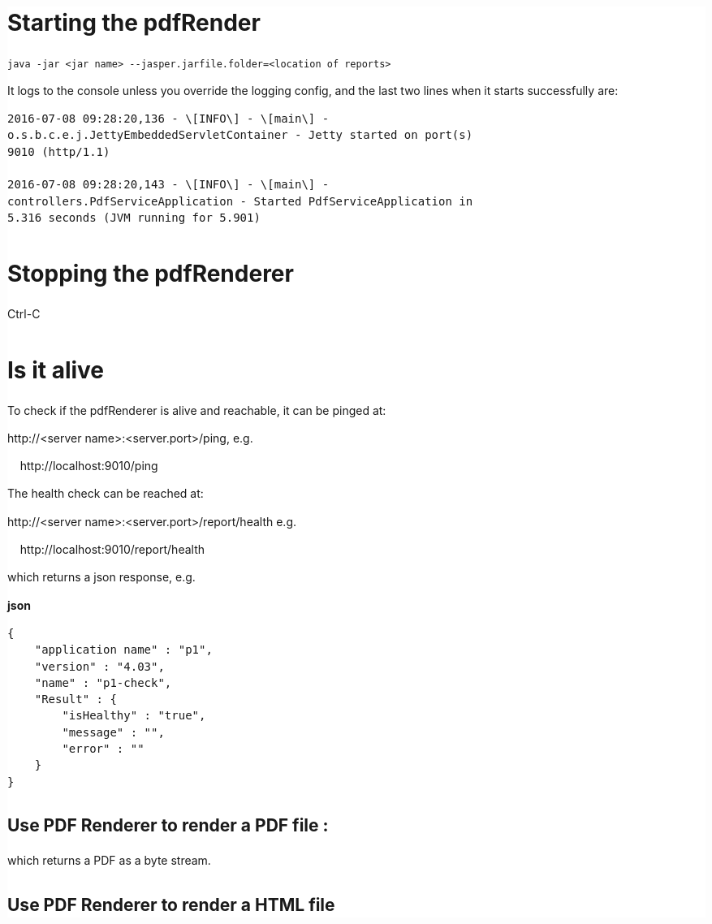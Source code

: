 Starting the pdfRender
======================

    java -jar <jar name> --jasper.jarfile.folder=<location of reports>

It logs to the console unless you override the logging config, and the
last two lines when it starts successfully are:

<pre>2016-07-08 09:28:20,136 - \[INFO\] - \[main\] -
o.s.b.c.e.j.JettyEmbeddedServletContainer - Jetty started on port(s)
9010 (http/1.1)

2016-07-08 09:28:20,143 - \[INFO\] - \[main\] -
controllers.PdfServiceApplication - Started PdfServiceApplication in
5.316 seconds (JVM running for 5.901)</pre>

Stopping the pdfRenderer
========================

Ctrl-C

Is it alive
===========

To check if the pdfRenderer is alive and reachable, it can be pinged at:

http://&lt;server&nbsp;name&gt;:&lt;server.port&gt;/ping, e.g.

    http://localhost:9010/ping

The health check can be reached at:

http://&lt;server&nbsp;name&gt;:&lt;server.port&gt;/report/health e.g.

    http://localhost:9010/report/health

which returns a json response, e.g.

**json**
<pre>
{
    "application name" : "p1",
    "version" : "4.03",
    "name" : "p1-check",
    "Result" : {
        "isHealthy" : "true",
        "message" : "",
        "error" : ""
    }
}
</pre>

Use PDF Renderer to render a PDF file :
---------------------------------------

which returns a PDF as a byte stream.

Use PDF Renderer to render a HTML file
--------------------------------------
